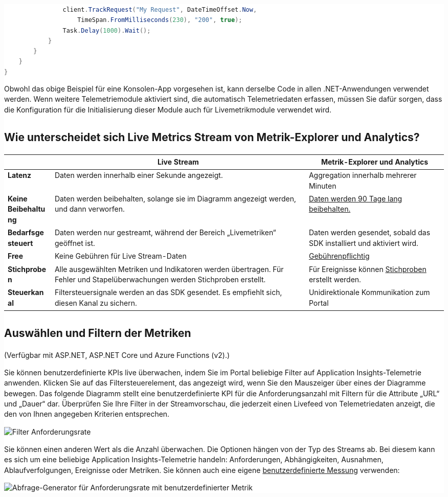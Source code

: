 ```csharp
                client.TrackRequest("My Request", DateTimeOffset.Now,
                    TimeSpan.FromMilliseconds(230), "200", true);
                Task.Delay(1000).Wait();
            }
        }
    }
}
```

Obwohl das obige Beispiel für eine Konsolen-App vorgesehen ist, kann derselbe Code in allen .NET-Anwendungen verwendet werden. Wenn weitere Telemetriemodule aktiviert sind, die automatisch Telemetriedaten erfassen, müssen Sie dafür sorgen, dass die Konfiguration für die Initialisierung dieser Module auch für Livemetrikmodule verwendet wird.

## <a name="how-does-live-metrics-stream-differ-from-metrics-explorer-and-analytics"></a>Wie unterscheidet sich Live Metrics Stream von Metrik-Explorer und Analytics?

| |Live Stream | Metrik-Explorer und Analytics |
|---|---|---|
|**Latenz**|Daten werden innerhalb einer Sekunde angezeigt.|Aggregation innerhalb mehrerer Minuten|
|**Keine Beibehaltung**|Daten werden beibehalten, solange sie im Diagramm angezeigt werden, und dann verworfen.|[Daten werden 90 Tage lang beibehalten.](./data-retention-privacy.md#how-long-is-the-data-kept)|
|**Bedarfsgesteuert**|Daten werden nur gestreamt, während der Bereich „Livemetriken“ geöffnet ist. |Daten werden gesendet, sobald das SDK installiert und aktiviert wird.|
|**Free**|Keine Gebühren für Live Stream-Daten|[Gebührenpflichtig](./pricing.md)
|**Stichproben**|Alle ausgewählten Metriken und Indikatoren werden übertragen. Für Fehler und Stapelüberwachungen werden Stichproben erstellt. |Für Ereignisse können [Stichproben](./api-filtering-sampling.md) erstellt werden.|
|**Steuerkanal**|Filtersteuersignale werden an das SDK gesendet. Es empfiehlt sich, diesen Kanal zu sichern.|Unidirektionale Kommunikation zum Portal|

## <a name="select-and-filter-your-metrics"></a>Auswählen und Filtern der Metriken

(Verfügbar mit ASP.NET, ASP.NET Core und Azure Functions (v2).)

Sie können benutzerdefinierte KPIs live überwachen, indem Sie im Portal beliebige Filter auf Application Insights-Telemetrie anwenden. Klicken Sie auf das Filtersteuerelement, das angezeigt wird, wenn Sie den Mauszeiger über eines der Diagramme bewegen. Das folgende Diagramm stellt eine benutzerdefinierte KPI für die Anforderungsanzahl mit Filtern für die Attribute „URL“ und „Dauer“ dar. Überprüfen Sie Ihre Filter in der Streamvorschau, die jederzeit einen Livefeed von Telemetriedaten anzeigt, die den von Ihnen angegeben Kriterien entsprechen.

![Filter Anforderungsrate](./media/live-stream/filter-request.png)

Sie können einen anderen Wert als die Anzahl überwachen. Die Optionen hängen von der Typ des Streams ab. Bei diesem kann es sich um eine beliebige Application Insights-Telemetrie handeln: Anforderungen, Abhängigkeiten, Ausnahmen, Ablaufverfolgungen, Ereignisse oder Metriken. Sie können auch eine eigene [benutzerdefinierte Messung](./api-custom-events-metrics.md#properties) verwenden:

![Abfrage-Generator für Anforderungsrate mit benutzerdefinierter Metrik](./media/live-stream/query-builder-request.png)

